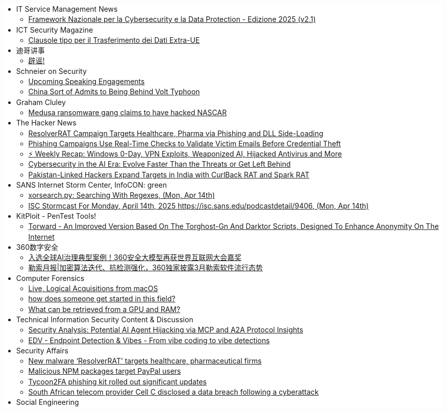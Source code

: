 - IT Service Management News
  - [Framework Nazionale per la Cybersecurity e la Data Protection - Edizione 2025 (v2.1)](http://blog.cesaregallotti.it/2025/04/framework-nazionale-per-la.html)
- ICT Security Magazine
  - [Clausole tipo per il Trasferimento dei Dati Extra-UE](https://www.ictsecuritymagazine.com/articoli/clausole-tipo/)
- 迪哥讲事
  - [辟谣!](https://mp.weixin.qq.com/s?__biz=MzIzMTIzNTM0MA==&mid=2247497415&idx=1&sn=484b9853511f3d9a9318a056e22a1e6b&subscene=0)
- Schneier on Security
  - [Upcoming Speaking Engagements](https://www.schneier.com/blog/archives/2025/04/upcoming-speaking-engagements-45.html)
  - [China Sort of Admits to Being Behind Volt Typhoon](https://www.schneier.com/blog/archives/2025/04/china-sort-of-admits-to-being-behind-volt-typhoon.html)
- Graham Cluley
  - [Medusa ransomware gang claims to have hacked NASCAR](https://www.bitdefender.com/en-us/blog/hotforsecurity/medusa-ransomware-hacked-nascar)
- The Hacker News
  - [ResolverRAT Campaign Targets Healthcare, Pharma via Phishing and DLL Side-Loading](https://thehackernews.com/2025/04/resolverrat-campaign-targets-healthcare.html)
  - [Phishing Campaigns Use Real-Time Checks to Validate Victim Emails Before Credential Theft](https://thehackernews.com/2025/04/phishing-campaigns-use-real-time-checks.html)
  - [⚡ Weekly Recap: Windows 0-Day, VPN Exploits, Weaponized AI, Hijacked Antivirus and More](https://thehackernews.com/2025/04/weekly-recap-windows-0-day-vpn-exploits.html)
  - [Cybersecurity in the AI Era: Evolve Faster Than the Threats or Get Left Behind](https://thehackernews.com/2025/04/cybersecurity-in-ai-era-evolve-faster.html)
  - [Pakistan-Linked Hackers Expand Targets in India with CurlBack RAT and Spark RAT](https://thehackernews.com/2025/04/pakistan-linked-hackers-expand-targets.html)
- SANS Internet Storm Center, InfoCON: green
  - [xorsearch.py: Searching With Regexes, (Mon, Apr 14th)](https://isc.sans.edu/diary/rss/31854)
  - [ISC Stormcast For Monday, April 14th, 2025 https://isc.sans.edu/podcastdetail/9406, (Mon, Apr 14th)](https://isc.sans.edu/diary/rss/31852)
- KitPloit - PenTest Tools!
  - [Torward - An Improved Version Based On The Torghost-Gn And Darktor Scripts, Designed To Enhance Anonymity On The Internet](http://www.kitploit.com/2025/04/torward-improved-version-based-on.html)
- 360数字安全
  - [入选全球AI治理典型案例！360安全大模型再获世界互联网大会嘉奖](https://mp.weixin.qq.com/s?__biz=MzA4MTg0MDQ4Nw==&mid=2247580291&idx=1&sn=db6c88336b9a902746ea34312192dc91&subscene=0)
  - [勒索月报|加密算法迭代、抗检测强化，360独家披露3月勒索软件流行态势](https://mp.weixin.qq.com/s?__biz=MzA4MTg0MDQ4Nw==&mid=2247580291&idx=2&sn=fee3fa01dac353d41023b7289e48cb46&subscene=0)
- Computer Forensics
  - [Live, Logical Acquisitions from macOS](https://www.reddit.com/r/computerforensics/comments/1jyx8ky/live_logical_acquisitions_from_macos/)
  - [how does someone get started in this field?](https://www.reddit.com/r/computerforensics/comments/1jz1vyk/how_does_someone_get_started_in_this_field/)
  - [What can be retrieved from a GPU and RAM?](https://www.reddit.com/r/computerforensics/comments/1jylzqm/what_can_be_retrieved_from_a_gpu_and_ram/)
- Technical Information Security Content & Discussion
  - [Security Analysis: Potential AI Agent Hijacking via MCP and A2A Protocol Insights](https://www.reddit.com/r/netsec/comments/1jyvlzh/security_analysis_potential_ai_agent_hijacking/)
  - [EDV - Endpoint Detection & Vibes - From vibe coding to vibe detections](https://www.reddit.com/r/netsec/comments/1jypjxk/edv_endpoint_detection_vibes_from_vibe_coding_to/)
- Security Affairs
  - [New malware ‘ResolverRAT’ targets healthcare, pharmaceutical firms](https://securityaffairs.com/176537/malware/new-malware-resolverrat-targets-healthcare-pharmaceutical-firms.html)
  - [Malicious NPM packages target PayPal users](https://securityaffairs.com/176530/security/malicious-npm-packages-to-steal-paypal-credentials.html)
  - [Tycoon2FA phishing kit rolled out significant updates](https://securityaffairs.com/176521/cyber-crime/tycoon2fa-phishing-kit-rolled-out-significant-updates.html)
  - [South African telecom provider Cell C disclosed a data breach following a cyberattack](https://securityaffairs.com/176509/data-breach/south-african-telecom-provider-cell-c-disclosed-a-data-breach.html)
- Social Engineering